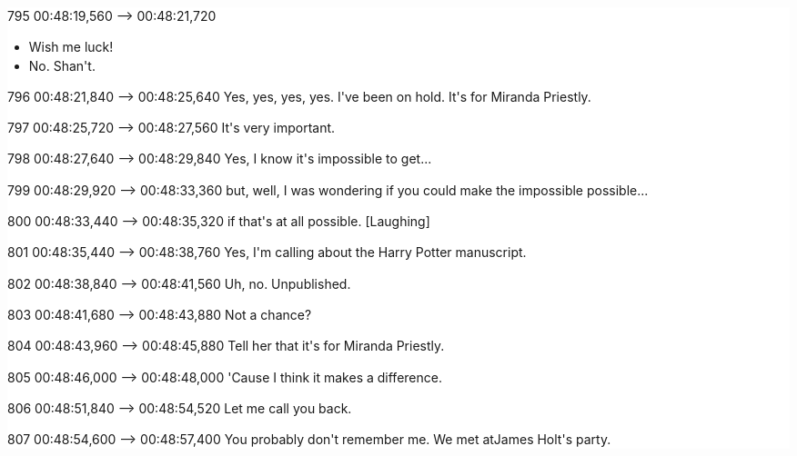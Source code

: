 795
00:48:19,560 --> 00:48:21,720
- Wish me luck!
- No. Shan't.

796
00:48:21,840 --> 00:48:25,640
Yes, yes, yes, yes. I've been on hold.
It's for Miranda Priestly.

797
00:48:25,720 --> 00:48:27,560
It's very important.

798
00:48:27,640 --> 00:48:29,840
Yes, I know it's impossible to get...

799
00:48:29,920 --> 00:48:33,360
but, well, I was wondering if you
could make the impossible possible...

800
00:48:33,440 --> 00:48:35,320
if that's at all possible.
[Laughing]

801
00:48:35,440 --> 00:48:38,760
Yes, I'm calling about
the Harry Potter manuscript.

802
00:48:38,840 --> 00:48:41,560
Uh, no. Unpublished.

803
00:48:41,680 --> 00:48:43,880
Not a chance?

804
00:48:43,960 --> 00:48:45,880
Tell her that it's for Miranda Priestly.

805
00:48:46,000 --> 00:48:48,000
'Cause I think it makes a difference.

806
00:48:51,840 --> 00:48:54,520
Let me call you back.

807
00:48:54,600 --> 00:48:57,400
You probably don't remember me.
We met atJames Holt's party.
